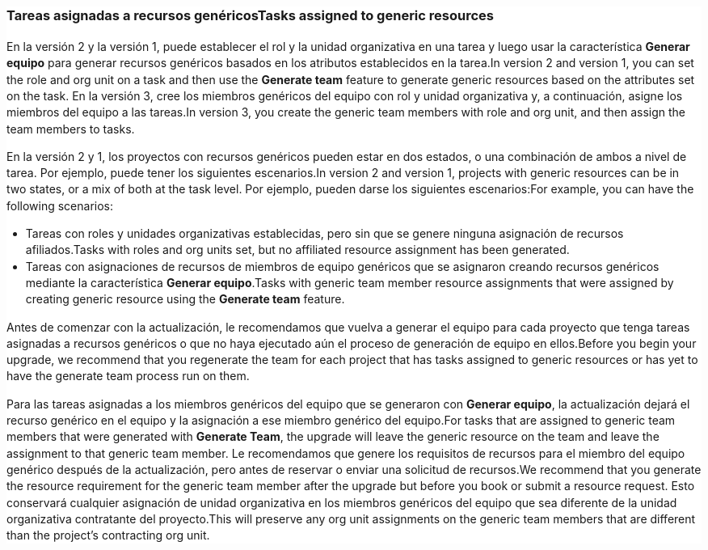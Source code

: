 ### <a name="tasks-assigned-to-generic-resources"></a><span data-ttu-id="74f4e-145">Tareas asignadas a recursos genéricos</span><span class="sxs-lookup"><span data-stu-id="74f4e-145">Tasks assigned to generic resources</span></span>
<span data-ttu-id="74f4e-146">En la versión 2 y la versión 1, puede establecer el rol y la unidad organizativa en una tarea y luego usar la característica **Generar equipo** para generar recursos genéricos basados en los atributos establecidos en la tarea.</span><span class="sxs-lookup"><span data-stu-id="74f4e-146">In version 2 and version 1, you can set the role and org unit on a task and then use the **Generate team** feature to generate generic resources based on the attributes set on the task.</span></span> <span data-ttu-id="74f4e-147">En la versión 3, cree los miembros genéricos del equipo con rol y unidad organizativa y, a continuación, asigne los miembros del equipo a las tareas.</span><span class="sxs-lookup"><span data-stu-id="74f4e-147">In version 3, you create the generic team members with role and org unit, and then assign the team members to tasks.</span></span>

<span data-ttu-id="74f4e-148">En la versión 2 y 1, los proyectos con recursos genéricos pueden estar en dos estados, o una combinación de ambos a nivel de tarea. Por ejemplo, puede tener los siguientes escenarios.</span><span class="sxs-lookup"><span data-stu-id="74f4e-148">In version 2 and version 1, projects with generic resources can be in two states, or a mix of both at the task level.</span></span> <span data-ttu-id="74f4e-149">Por ejemplo, pueden darse los siguientes escenarios:</span><span class="sxs-lookup"><span data-stu-id="74f4e-149">For example, you can have the following scenarios:</span></span>

- <span data-ttu-id="74f4e-150">Tareas con roles y unidades organizativas establecidas, pero sin que se genere ninguna asignación de recursos afiliados.</span><span class="sxs-lookup"><span data-stu-id="74f4e-150">Tasks with roles and org units set, but no affiliated resource assignment has been generated.</span></span>
- <span data-ttu-id="74f4e-151">Tareas con asignaciones de recursos de miembros de equipo genéricos que se asignaron creando recursos genéricos mediante la característica **Generar equipo**.</span><span class="sxs-lookup"><span data-stu-id="74f4e-151">Tasks with generic team member resource assignments that were assigned by creating generic resource using the **Generate team** feature.</span></span>

<span data-ttu-id="74f4e-152">Antes de comenzar con la actualización, le recomendamos que vuelva a generar el equipo para cada proyecto que tenga tareas asignadas a recursos genéricos o que no haya ejecutado aún el proceso de generación de equipo en ellos.</span><span class="sxs-lookup"><span data-stu-id="74f4e-152">Before you begin your upgrade, we recommend that you regenerate the team for each project that has tasks assigned to generic resources or has yet to have the generate team process run on them.</span></span>

<span data-ttu-id="74f4e-153">Para las tareas asignadas a los miembros genéricos del equipo que se generaron con **Generar equipo**, la actualización dejará el recurso genérico en el equipo y la asignación a ese miembro genérico del equipo.</span><span class="sxs-lookup"><span data-stu-id="74f4e-153">For tasks that are assigned to generic team members that were generated with **Generate Team**, the upgrade will leave the generic resource on the team and leave the assignment to that generic team member.</span></span> <span data-ttu-id="74f4e-154">Le recomendamos que genere los requisitos de recursos para el miembro del equipo genérico después de la actualización, pero antes de reservar o enviar una solicitud de recursos.</span><span class="sxs-lookup"><span data-stu-id="74f4e-154">We recommend that you generate the resource requirement for the generic team member after the upgrade but before you book or submit a resource request.</span></span> <span data-ttu-id="74f4e-155">Esto conservará cualquier asignación de unidad organizativa en los miembros genéricos del equipo que sea diferente de la unidad organizativa contratante del proyecto.</span><span class="sxs-lookup"><span data-stu-id="74f4e-155">This will preserve any org unit assignments on the generic team members that are different than the project’s contracting org unit.</span></span>
